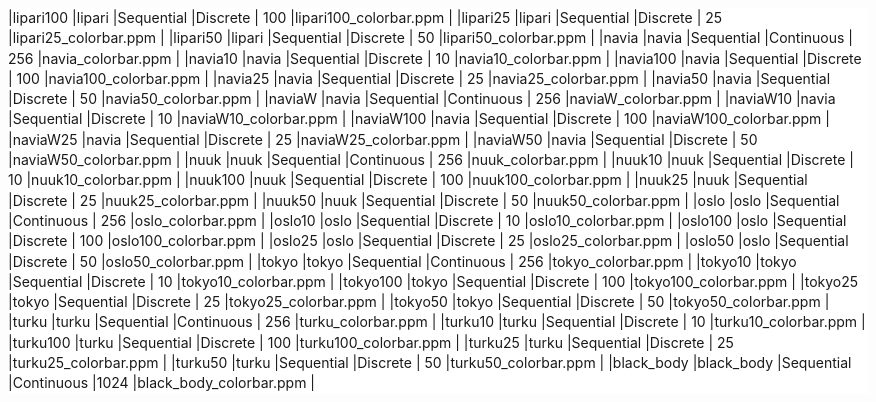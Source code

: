 |lipari100   |lipari      |Sequential          |Discrete      | 100   |lipari100_colorbar.ppm   |
|lipari25    |lipari      |Sequential          |Discrete      |  25   |lipari25_colorbar.ppm    |
|lipari50    |lipari      |Sequential          |Discrete      |  50   |lipari50_colorbar.ppm    |
|navia       |navia       |Sequential          |Continuous    | 256   |navia_colorbar.ppm       |
|navia10     |navia       |Sequential          |Discrete      |  10   |navia10_colorbar.ppm     |
|navia100    |navia       |Sequential          |Discrete      | 100   |navia100_colorbar.ppm    |
|navia25     |navia       |Sequential          |Discrete      |  25   |navia25_colorbar.ppm     |
|navia50     |navia       |Sequential          |Discrete      |  50   |navia50_colorbar.ppm     |
|naviaW      |navia       |Sequential          |Continuous    | 256   |naviaW_colorbar.ppm      |
|naviaW10    |navia       |Sequential          |Discrete      |  10   |naviaW10_colorbar.ppm    |
|naviaW100   |navia       |Sequential          |Discrete      | 100   |naviaW100_colorbar.ppm   |
|naviaW25    |navia       |Sequential          |Discrete      |  25   |naviaW25_colorbar.ppm    |
|naviaW50    |navia       |Sequential          |Discrete      |  50   |naviaW50_colorbar.ppm    |
|nuuk        |nuuk        |Sequential          |Continuous    | 256   |nuuk_colorbar.ppm        |
|nuuk10      |nuuk        |Sequential          |Discrete      |  10   |nuuk10_colorbar.ppm      |
|nuuk100     |nuuk        |Sequential          |Discrete      | 100   |nuuk100_colorbar.ppm     |
|nuuk25      |nuuk        |Sequential          |Discrete      |  25   |nuuk25_colorbar.ppm      |
|nuuk50      |nuuk        |Sequential          |Discrete      |  50   |nuuk50_colorbar.ppm      |
|oslo        |oslo        |Sequential          |Continuous    | 256   |oslo_colorbar.ppm        |
|oslo10      |oslo        |Sequential          |Discrete      |  10   |oslo10_colorbar.ppm      |
|oslo100     |oslo        |Sequential          |Discrete      | 100   |oslo100_colorbar.ppm     |
|oslo25      |oslo        |Sequential          |Discrete      |  25   |oslo25_colorbar.ppm      |
|oslo50      |oslo        |Sequential          |Discrete      |  50   |oslo50_colorbar.ppm      |
|tokyo       |tokyo       |Sequential          |Continuous    | 256   |tokyo_colorbar.ppm       |
|tokyo10     |tokyo       |Sequential          |Discrete      |  10   |tokyo10_colorbar.ppm     |
|tokyo100    |tokyo       |Sequential          |Discrete      | 100   |tokyo100_colorbar.ppm    |
|tokyo25     |tokyo       |Sequential          |Discrete      |  25   |tokyo25_colorbar.ppm     |
|tokyo50     |tokyo       |Sequential          |Discrete      |  50   |tokyo50_colorbar.ppm     |
|turku       |turku       |Sequential          |Continuous    | 256   |turku_colorbar.ppm       |
|turku10     |turku       |Sequential          |Discrete      |  10   |turku10_colorbar.ppm     |
|turku100    |turku       |Sequential          |Discrete      | 100   |turku100_colorbar.ppm    |
|turku25     |turku       |Sequential          |Discrete      |  25   |turku25_colorbar.ppm     |
|turku50     |turku       |Sequential          |Discrete      |  50   |turku50_colorbar.ppm     |
|black_body  |black_body  |Sequential          |Continuous    |1024   |black_body_colorbar.ppm  |
